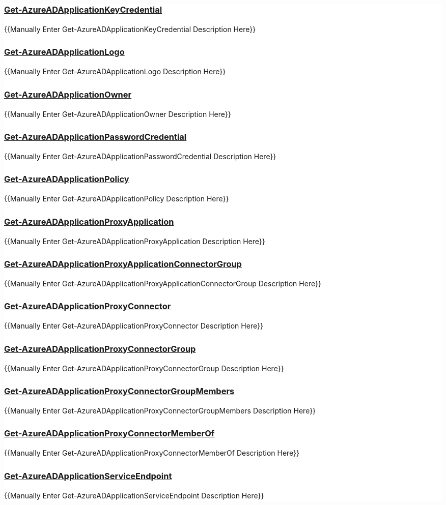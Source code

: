 ### [Get-AzureADApplicationKeyCredential](Get-AzureADApplicationKeyCredential.md)
{{Manually Enter Get-AzureADApplicationKeyCredential Description Here}}

### [Get-AzureADApplicationLogo](Get-AzureADApplicationLogo.md)
{{Manually Enter Get-AzureADApplicationLogo Description Here}}

### [Get-AzureADApplicationOwner](Get-AzureADApplicationOwner.md)
{{Manually Enter Get-AzureADApplicationOwner Description Here}}

### [Get-AzureADApplicationPasswordCredential](Get-AzureADApplicationPasswordCredential.md)
{{Manually Enter Get-AzureADApplicationPasswordCredential Description Here}}

### [Get-AzureADApplicationPolicy](Get-AzureADApplicationPolicy.md)
{{Manually Enter Get-AzureADApplicationPolicy Description Here}}

### [Get-AzureADApplicationProxyApplication](Get-AzureADApplicationProxyApplication.md)
{{Manually Enter Get-AzureADApplicationProxyApplication Description Here}}

### [Get-AzureADApplicationProxyApplicationConnectorGroup](Get-AzureADApplicationProxyApplicationConnectorGroup.md)
{{Manually Enter Get-AzureADApplicationProxyApplicationConnectorGroup Description Here}}

### [Get-AzureADApplicationProxyConnector](Get-AzureADApplicationProxyConnector.md)
{{Manually Enter Get-AzureADApplicationProxyConnector Description Here}}

### [Get-AzureADApplicationProxyConnectorGroup](Get-AzureADApplicationProxyConnectorGroup.md)
{{Manually Enter Get-AzureADApplicationProxyConnectorGroup Description Here}}

### [Get-AzureADApplicationProxyConnectorGroupMembers](Get-AzureADApplicationProxyConnectorGroupMembers.md)
{{Manually Enter Get-AzureADApplicationProxyConnectorGroupMembers Description Here}}

### [Get-AzureADApplicationProxyConnectorMemberOf](Get-AzureADApplicationProxyConnectorMemberOf.md)
{{Manually Enter Get-AzureADApplicationProxyConnectorMemberOf Description Here}}

### [Get-AzureADApplicationServiceEndpoint](Get-AzureADApplicationServiceEndpoint.md)
{{Manually Enter Get-AzureADApplicationServiceEndpoint Description Here}}
